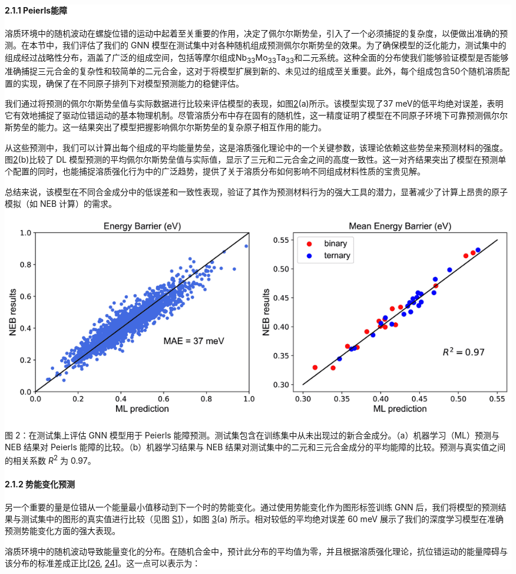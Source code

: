 #### 2.1.1 Peierls能障

溶质环境中的随机波动在螺旋位错的运动中起着至关重要的作用，决定了佩尔尔斯势垒，引入了一个必须捕捉的复杂度，以便做出准确的预测。在本节中，我们评估了我们的 GNN 模型在测试集中对各种随机组成预测佩尔尔斯势垒的效果。为了确保模型的泛化能力，测试集中的组成经过战略性分布，涵盖了广泛的组成空间，包括等摩尔组成$\text{Nb}_{33}\text{Mo}_{33}\text{Ta}_{33}$和二元系统。这种全面的分布使我们能够验证模型是否能够准确捕捉三元合金的复杂性和较简单的二元合金，这对于将模型扩展到新的、未见过的组成至关重要。此外，每个组成包含50个随机溶质配置的实现，确保了在不同原子排列下对模型预测能力的稳健评估。

我们通过将预测的佩尔尔斯势垒值与实际数据进行比较来评估模型的表现，如图[2](https://arxiv.org/html/2410.13768v1#S2.F2 "Figure 2 ‣ 2.1.1 Peierls barrier ‣ 2.1 GNN model ‣ 2 Results and Discussion ‣ Rapid and Automated Alloy Design with Graph Neural Network-Powered LLM-Driven Multi-Agent Systems Citation: A. Ghafarollahi, M.J. Buehler. arXiv, DOI:000000/11111., 2024")(a)所示。该模型实现了37 meV的低平均绝对误差，表明它有效地捕捉了驱动位错运动的基本物理机制。尽管溶质分布中存在固有的随机性，这一精度证明了模型在不同原子环境下可靠预测佩尔尔斯势垒的能力。这一结果突出了模型把握影响佩尔尔斯势垒的复杂原子相互作用的能力。

从这些预测中，我们可以计算出每个组成的平均能量势垒，这是溶质强化理论中的一个关键参数，该理论依赖这些势垒来预测材料的强度。图[2](https://arxiv.org/html/2410.13768v1#S2.F2 "Figure 2 ‣ 2.1.1 Peierls barrier ‣ 2.1 GNN model ‣ 2 Results and Discussion ‣ Rapid and Automated Alloy Design with Graph Neural Network-Powered LLM-Driven Multi-Agent Systems Citation: A. Ghafarollahi, M.J. Buehler. arXiv, DOI:000000/11111., 2024")(b)比较了 DL 模型预测的平均佩尔尔斯势垒值与实际值，显示了三元和二元合金之间的高度一致性。这一对齐结果突出了模型在预测单个配置的同时，也能捕捉溶质强化行为中的广泛趋势，提供了关于溶质分布如何影响不同组成材料性质的宝贵见解。

总结来说，该模型在不同合金成分中的低误差和一致性表现，验证了其作为预测材料行为的强大工具的潜力，显著减少了计算上昂贵的原子模拟（如 NEB 计算）的需求。

![参考标题](img/3f64ec0aa5df6b2d4f3f3abe9bdf7d1d.png)

图 2：在测试集上评估 GNN 模型用于 Peierls 能障预测。测试集包含在训练集中从未出现过的新合金成分。（a）机器学习（ML）预测与 NEB 结果对 Peierls 能障的比较。（b）机器学习结果与 NEB 结果对测试集中的二元和三元合金成分的平均能障的比较。预测与真实值之间的相关系数 $R^{2}$ 为 0.97。

#### 2.1.2 势能变化预测

另一个重要的量是位错从一个能量最小值移动到下一个时的势能变化。通过使用势能变化作为图形标签训练 GNN 后，我们将模型的预测结果与测试集中的图形的真实值进行比较（见图 [S1](https://arxiv.org/html/2410.13768v1#Ax1.F1 "图 S1 ‣ 快速自动化合金设计与图神经网络驱动的多代理系统引文：A. Ghafarollahi, M.J. Buehler. arXiv, DOI:000000/11111., 2024")），如图 [3](https://arxiv.org/html/2410.13768v1#S2.F3 "图 3 ‣ 2.1.2 势能变化预测 ‣ 2.1 GNN 模型 ‣ 2 结果与讨论 ‣ 快速自动化合金设计与图神经网络驱动的多代理系统引文：A. Ghafarollahi, M.J. Buehler. arXiv, DOI:000000/11111., 2024")(a) 所示。相对较低的平均绝对误差 60 meV 展示了我们的深度学习模型在准确预测势能变化方面的强大表现。

溶质环境中的随机波动导致能量变化的分布。在随机合金中，预计此分布的平均值为零，并且根据溶质强化理论，抗位错运动的能量障碍与该分布的标准差成正比[[26](https://arxiv.org/html/2410.13768v1#bib.bib26), [24](https://arxiv.org/html/2410.13768v1#bib.bib24)]。这一点可以表示为：
